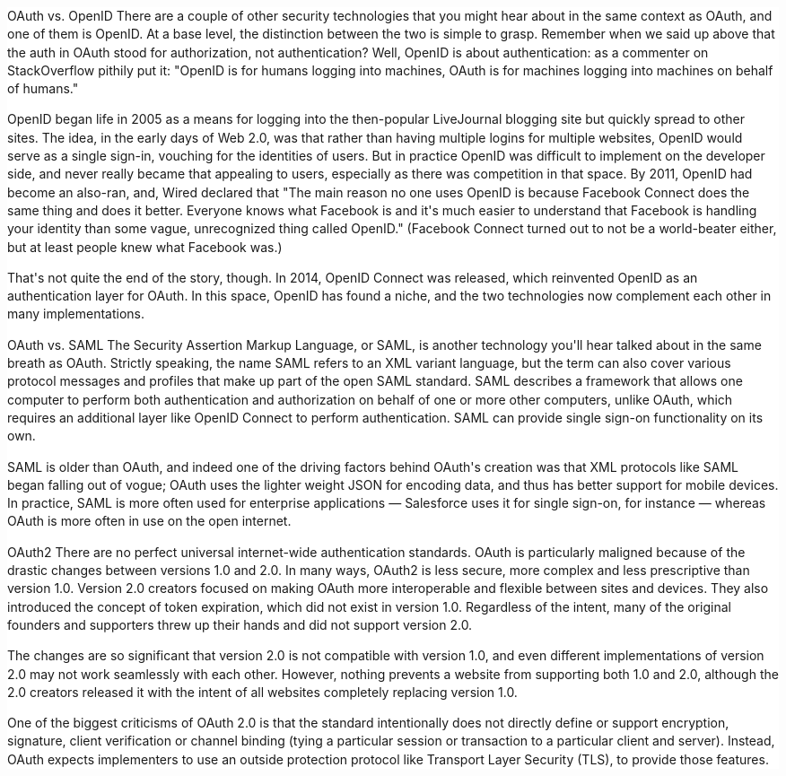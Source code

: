 OAuth vs. OpenID
There are a couple of other security technologies that you might hear about in the same context as OAuth, and one of them is OpenID. At a base level, the distinction between the two is simple to grasp. Remember when we said up above that the auth in OAuth stood for authorization, not authentication? Well, OpenID is about authentication: as a commenter on StackOverflow pithily put it: "OpenID is for humans logging into machines, OAuth is for machines logging into machines on behalf of humans."

OpenID began life in 2005 as a means for logging into the then-popular LiveJournal blogging site but quickly spread to other sites. The idea, in the early days of Web 2.0, was that rather than having multiple logins for multiple websites, OpenID would serve as a single sign-in, vouching for the identities of users. But in practice OpenID was difficult to implement on the developer side, and never really became that appealing to users, especially as there was competition in that space. By 2011, OpenID had become an also-ran, and, Wired declared that "The main reason no one uses OpenID is because Facebook Connect does the same thing and does it better. Everyone knows what Facebook is and it's much easier to understand that Facebook is handling your identity than some vague, unrecognized thing called OpenID." (Facebook Connect turned out to not be a world-beater either, but at least people knew what Facebook was.)

That's not quite the end of the story, though. In 2014, OpenID Connect was released, which reinvented OpenID as an authentication layer for OAuth. In this space, OpenID has found a niche, and the two technologies now complement each other in many implementations.

OAuth vs. SAML
The Security Assertion Markup Language, or SAML, is another technology you'll hear talked about in the same breath as OAuth. Strictly speaking, the name SAML refers to an XML variant language, but the term can also cover various protocol messages and profiles that make up part of the open SAML standard. SAML describes a framework that allows one computer to perform both authentication and authorization on behalf of one or more other computers, unlike OAuth, which requires an additional layer like OpenID Connect to perform authentication. SAML can provide single sign-on functionality on its own.

SAML is older than OAuth, and indeed one of the driving factors behind OAuth's creation was that XML protocols like SAML began falling out of vogue; OAuth uses the lighter weight JSON for encoding data, and thus has better support for mobile devices. In practice, SAML is more often used for enterprise applications — Salesforce uses it for single sign-on, for instance — whereas OAuth is more often in use on the open internet.

OAuth2
There are no perfect universal internet-wide authentication standards. OAuth is particularly maligned because of the drastic changes between versions 1.0 and 2.0. In many ways, OAuth2 is less secure, more complex and less prescriptive than version 1.0. Version 2.0 creators focused on making OAuth more interoperable and flexible between sites and devices. They also introduced the concept of token expiration, which did not exist in version 1.0. Regardless of the intent, many of the original founders and supporters threw up their hands and did not support version 2.0.

The changes are so significant that version 2.0 is not compatible with version 1.0, and even different implementations of version 2.0 may not work seamlessly with each other. However, nothing prevents a website from supporting both 1.0 and 2.0, although the 2.0 creators released it with the intent of all websites completely replacing version 1.0.

One of the biggest criticisms of OAuth 2.0 is that the standard intentionally does not directly define or support encryption, signature, client verification or channel binding (tying a particular session or transaction to a particular client and server). Instead, OAuth expects implementers to use an outside protection protocol like Transport Layer Security (TLS), to provide those features.
